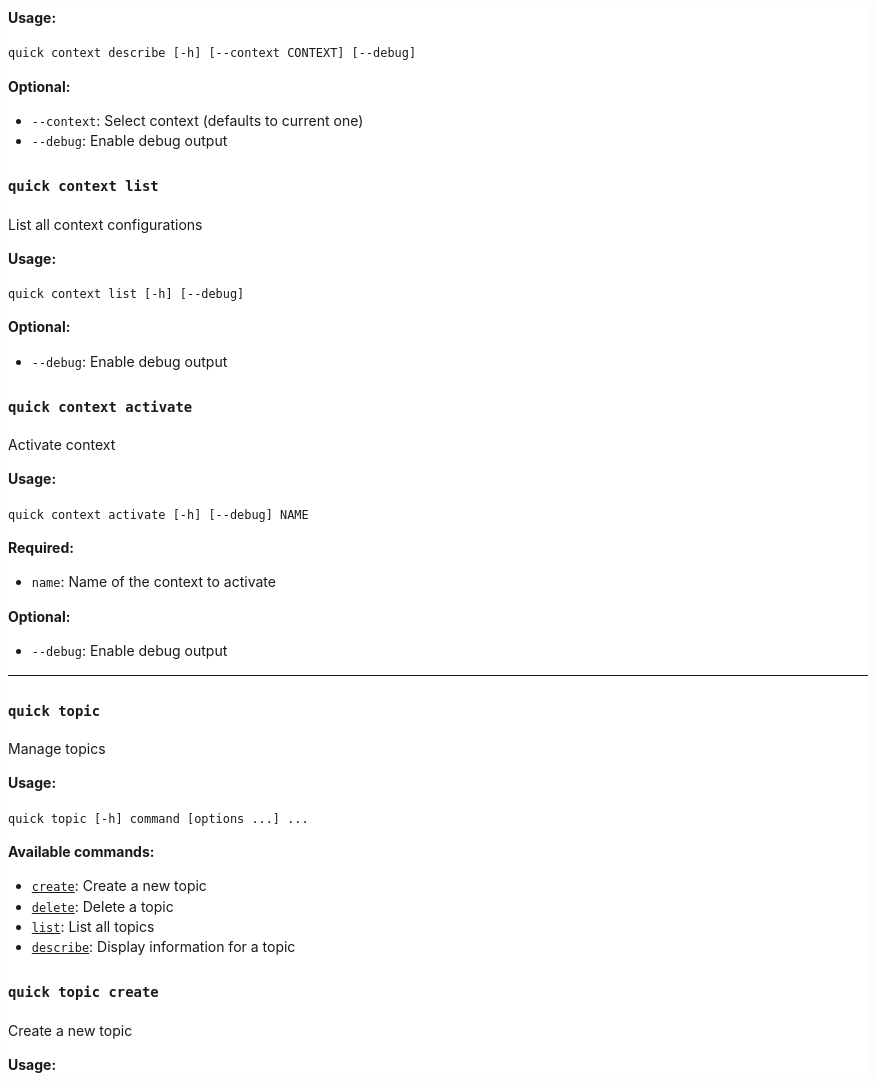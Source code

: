 **Usage:**

```
quick context describe [-h] [--context CONTEXT] [--debug]
```
**Optional:**

* `--context`: Select context (defaults to current one)
* `--debug`: Enable debug output

### `quick context list`
List all context configurations

**Usage:**

```
quick context list [-h] [--debug]
```
**Optional:**

* `--debug`: Enable debug output

### `quick context activate`
Activate context

**Usage:**

```
quick context activate [-h] [--debug] NAME
```
**Required:**

* `name`: Name of the context to activate

**Optional:**

* `--debug`: Enable debug output

---
### `quick topic`
Manage topics

**Usage:**

```
quick topic [-h] command [options ...] ...
```
**Available commands:**

* [`create`](#quick-topic-create): Create a new topic
* [`delete`](#quick-topic-delete): Delete a topic
* [`list`](#quick-topic-list): List all topics
* [`describe`](#quick-topic-describe): Display information for a topic

### `quick topic create`
Create a new topic

**Usage:**

